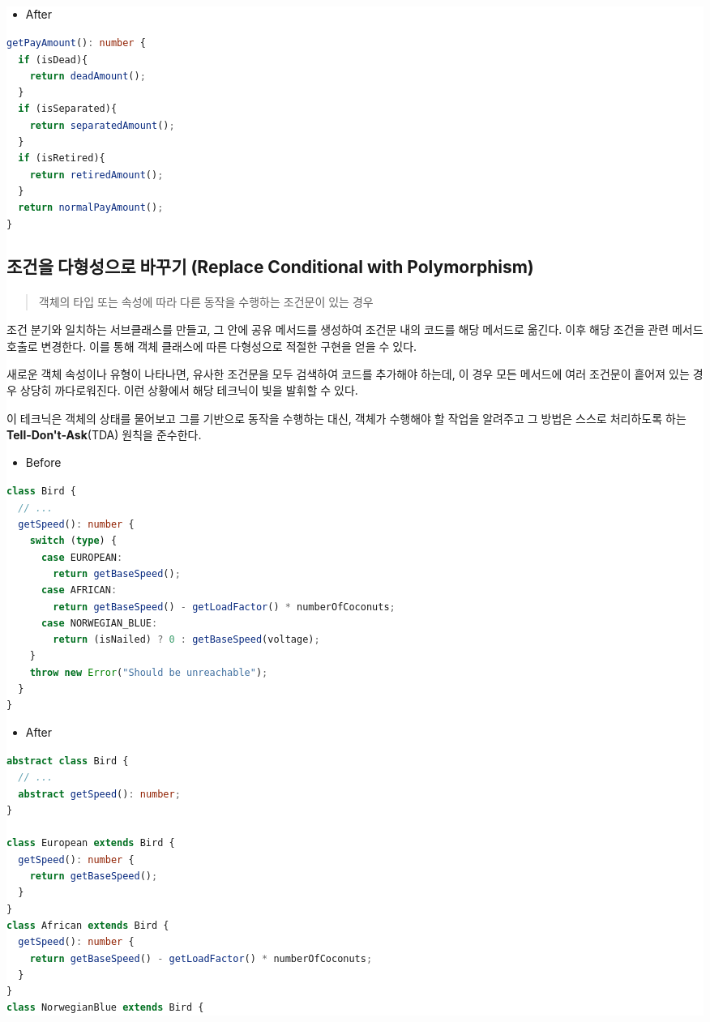 - After

```ts
getPayAmount(): number {
  if (isDead){
    return deadAmount();
  }
  if (isSeparated){
    return separatedAmount();
  }
  if (isRetired){
    return retiredAmount();
  }
  return normalPayAmount();
}
```

## 조건을 다형성으로 바꾸기 (Replace Conditional with Polymorphism)

> 객체의 타입 또는 속성에 따라 다른 동작을 수행하는 조건문이 있는 경우

조건 분기와 일치하는 서브클래스를 만들고, 그 안에 공유 메서드를 생성하여 조건문 내의 코드를 해당 메서드로 옮긴다. 이후 해당 조건을 관련 메서드 호출로 변경한다. 이를 통해 객체 클래스에 따른 다형성으로 적절한 구현을 얻을 수 있다.

새로운 객체 속성이나 유형이 나타나면, 유사한 조건문을 모두 검색하여 코드를 추가해야 하는데, 이 경우 모든 메서드에 여러 조건문이 흩어져 있는 경우 상당히 까다로워진다. 이런 상황에서 해당 테크닉이 빛을 발휘할 수 있다.

이 테크닉은 객체의 상태를 물어보고 그를 기반으로 동작을 수행하는 대신, 객체가 수행해야 할 작업을 알려주고 그 방법은 스스로 처리하도록 하는 **Tell-Don't-Ask**(TDA) 원칙을 준수한다.

- Before

```ts
class Bird {
  // ...
  getSpeed(): number {
    switch (type) {
      case EUROPEAN:
        return getBaseSpeed();
      case AFRICAN:
        return getBaseSpeed() - getLoadFactor() * numberOfCoconuts;
      case NORWEGIAN_BLUE:
        return (isNailed) ? 0 : getBaseSpeed(voltage);
    }
    throw new Error("Should be unreachable");
  }
}
```

- After

```ts
abstract class Bird {
  // ...
  abstract getSpeed(): number;
}

class European extends Bird {
  getSpeed(): number {
    return getBaseSpeed();
  }
}
class African extends Bird {
  getSpeed(): number {
    return getBaseSpeed() - getLoadFactor() * numberOfCoconuts;
  }
}
class NorwegianBlue extends Bird {
```